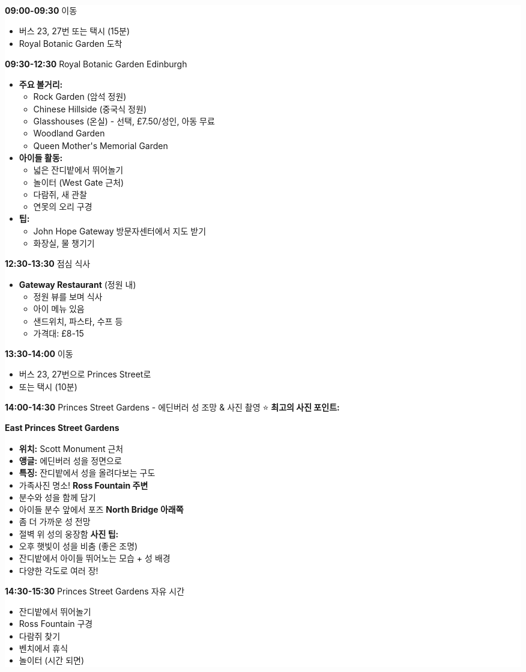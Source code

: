 **09:00-09:30** 이동
- 버스 23, 27번 또는 택시 (15분)
- Royal Botanic Garden 도착

**09:30-12:30** Royal Botanic Garden Edinburgh
- **주요 볼거리:**
    - Rock Garden (암석 정원)
    - Chinese Hillside (중국식 정원)
    - Glasshouses (온실) - 선택, £7.50/성인, 아동 무료
    - Woodland Garden
    - Queen Mother's Memorial Garden
- **아이들 활동:**
    - 넓은 잔디밭에서 뛰어놀기
    - 놀이터 (West Gate 근처)
    - 다람쥐, 새 관찰
    - 연못의 오리 구경
- **팁:**
    - John Hope Gateway 방문자센터에서 지도 받기
    - 화장실, 물 챙기기

**12:30-13:30** 점심 식사
- **Gateway Restaurant** (정원 내)
	- 정원 뷰를 보며 식사
	- 아이 메뉴 있음
	- 샌드위치, 파스타, 수프 등
	- 가격대: £8-15

**13:30-14:00** 이동
- 버스 23, 27번으로 Princes Street로
- 또는 택시 (10분)

**14:00-14:30** Princes Street Gardens - 에딘버러 성 조망 & 사진 촬영 ⭐
**최고의 사진 포인트:**

**East Princes Street Gardens**
- **위치:** Scott Monument 근처
- **앵글:** 에딘버러 성을 정면으로
- **특징:** 잔디밭에서 성을 올려다보는 구도
- 가족사진 명소!
**Ross Fountain 주변**
- 분수와 성을 함께 담기
- 아이들 분수 앞에서 포즈
**North Bridge 아래쪽**
- 좀 더 가까운 성 전망
- 절벽 위 성의 웅장함
**사진 팁:**
- 오후 햇빛이 성을 비춤 (좋은 조명)
- 잔디밭에서 아이들 뛰어노는 모습 + 성 배경
- 다양한 각도로 여러 장!

**14:30-15:30** Princes Street Gardens 자유 시간
- 잔디밭에서 뛰어놀기
- Ross Fountain 구경
- 다람쥐 찾기
- 벤치에서 휴식
- 놀이터 (시간 되면)
